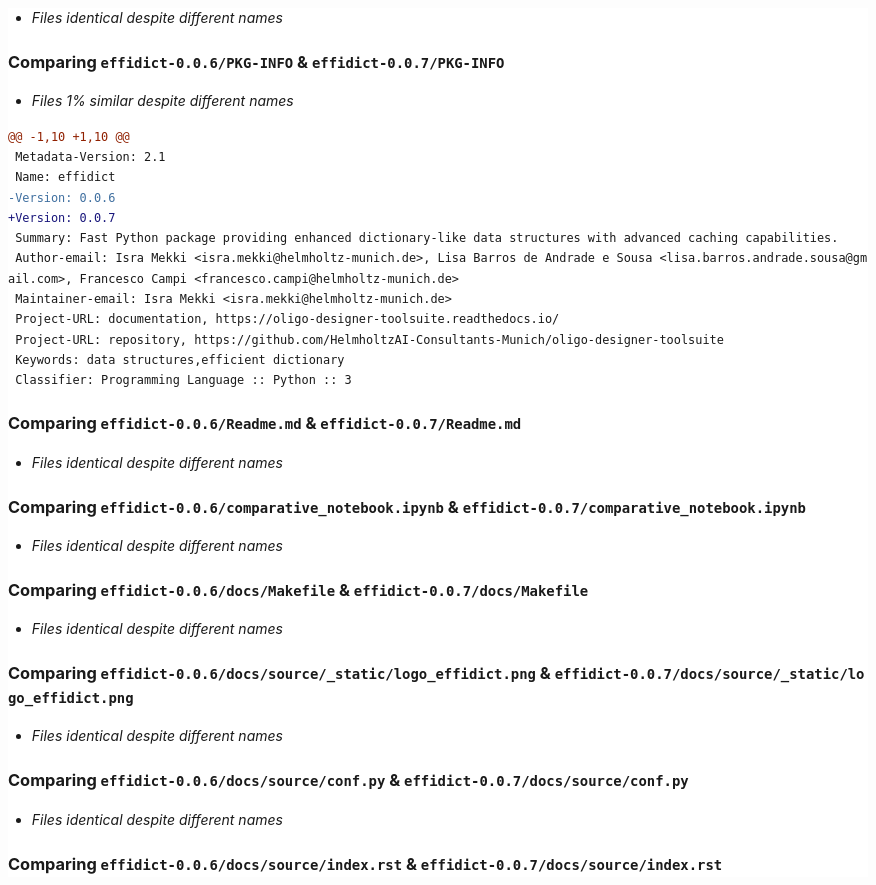  * *Files identical despite different names*

### Comparing `effidict-0.0.6/PKG-INFO` & `effidict-0.0.7/PKG-INFO`

 * *Files 1% similar despite different names*

```diff
@@ -1,10 +1,10 @@
 Metadata-Version: 2.1
 Name: effidict
-Version: 0.0.6
+Version: 0.0.7
 Summary: Fast Python package providing enhanced dictionary-like data structures with advanced caching capabilities.
 Author-email: Isra Mekki <isra.mekki@helmholtz-munich.de>, Lisa Barros de Andrade e Sousa <lisa.barros.andrade.sousa@gmail.com>, Francesco Campi <francesco.campi@helmholtz-munich.de>
 Maintainer-email: Isra Mekki <isra.mekki@helmholtz-munich.de>
 Project-URL: documentation, https://oligo-designer-toolsuite.readthedocs.io/
 Project-URL: repository, https://github.com/HelmholtzAI-Consultants-Munich/oligo-designer-toolsuite
 Keywords: data structures,efficient dictionary
 Classifier: Programming Language :: Python :: 3
```

### Comparing `effidict-0.0.6/Readme.md` & `effidict-0.0.7/Readme.md`

 * *Files identical despite different names*

### Comparing `effidict-0.0.6/comparative_notebook.ipynb` & `effidict-0.0.7/comparative_notebook.ipynb`

 * *Files identical despite different names*

### Comparing `effidict-0.0.6/docs/Makefile` & `effidict-0.0.7/docs/Makefile`

 * *Files identical despite different names*

### Comparing `effidict-0.0.6/docs/source/_static/logo_effidict.png` & `effidict-0.0.7/docs/source/_static/logo_effidict.png`

 * *Files identical despite different names*

### Comparing `effidict-0.0.6/docs/source/conf.py` & `effidict-0.0.7/docs/source/conf.py`

 * *Files identical despite different names*

### Comparing `effidict-0.0.6/docs/source/index.rst` & `effidict-0.0.7/docs/source/index.rst`
